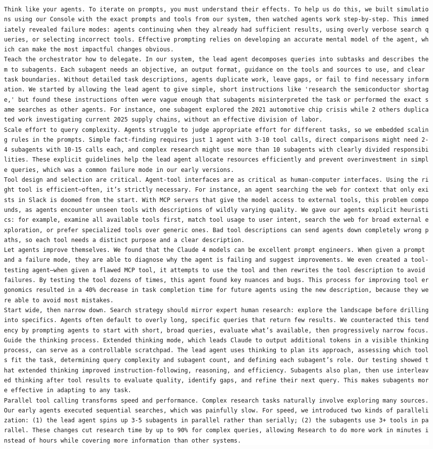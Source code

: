     Think like your agents. To iterate on prompts, you must understand their effects. To help us do this, we built simulations using our Console with the exact prompts and tools from our system, then watched agents work step-by-step. This immediately revealed failure modes: agents continuing when they already had sufficient results, using overly verbose search queries, or selecting incorrect tools. Effective prompting relies on developing an accurate mental model of the agent, which can make the most impactful changes obvious.
    Teach the orchestrator how to delegate. In our system, the lead agent decomposes queries into subtasks and describes them to subagents. Each subagent needs an objective, an output format, guidance on the tools and sources to use, and clear task boundaries. Without detailed task descriptions, agents duplicate work, leave gaps, or fail to find necessary information. We started by allowing the lead agent to give simple, short instructions like 'research the semiconductor shortage,' but found these instructions often were vague enough that subagents misinterpreted the task or performed the exact same searches as other agents. For instance, one subagent explored the 2021 automotive chip crisis while 2 others duplicated work investigating current 2025 supply chains, without an effective division of labor.
    Scale effort to query complexity. Agents struggle to judge appropriate effort for different tasks, so we embedded scaling rules in the prompts. Simple fact-finding requires just 1 agent with 3-10 tool calls, direct comparisons might need 2-4 subagents with 10-15 calls each, and complex research might use more than 10 subagents with clearly divided responsibilities. These explicit guidelines help the lead agent allocate resources efficiently and prevent overinvestment in simple queries, which was a common failure mode in our early versions.
    Tool design and selection are critical. Agent-tool interfaces are as critical as human-computer interfaces. Using the right tool is efficient—often, it’s strictly necessary. For instance, an agent searching the web for context that only exists in Slack is doomed from the start. With MCP servers that give the model access to external tools, this problem compounds, as agents encounter unseen tools with descriptions of wildly varying quality. We gave our agents explicit heuristics: for example, examine all available tools first, match tool usage to user intent, search the web for broad external exploration, or prefer specialized tools over generic ones. Bad tool descriptions can send agents down completely wrong paths, so each tool needs a distinct purpose and a clear description.
    Let agents improve themselves. We found that the Claude 4 models can be excellent prompt engineers. When given a prompt and a failure mode, they are able to diagnose why the agent is failing and suggest improvements. We even created a tool-testing agent—when given a flawed MCP tool, it attempts to use the tool and then rewrites the tool description to avoid failures. By testing the tool dozens of times, this agent found key nuances and bugs. This process for improving tool ergonomics resulted in a 40% decrease in task completion time for future agents using the new description, because they were able to avoid most mistakes.
    Start wide, then narrow down. Search strategy should mirror expert human research: explore the landscape before drilling into specifics. Agents often default to overly long, specific queries that return few results. We counteracted this tendency by prompting agents to start with short, broad queries, evaluate what’s available, then progressively narrow focus.
    Guide the thinking process. Extended thinking mode, which leads Claude to output additional tokens in a visible thinking process, can serve as a controllable scratchpad. The lead agent uses thinking to plan its approach, assessing which tools fit the task, determining query complexity and subagent count, and defining each subagent’s role. Our testing showed that extended thinking improved instruction-following, reasoning, and efficiency. Subagents also plan, then use interleaved thinking after tool results to evaluate quality, identify gaps, and refine their next query. This makes subagents more effective in adapting to any task.
    Parallel tool calling transforms speed and performance. Complex research tasks naturally involve exploring many sources. Our early agents executed sequential searches, which was painfully slow. For speed, we introduced two kinds of parallelization: (1) the lead agent spins up 3-5 subagents in parallel rather than serially; (2) the subagents use 3+ tools in parallel. These changes cut research time by up to 90% for complex queries, allowing Research to do more work in minutes instead of hours while covering more information than other systems.
